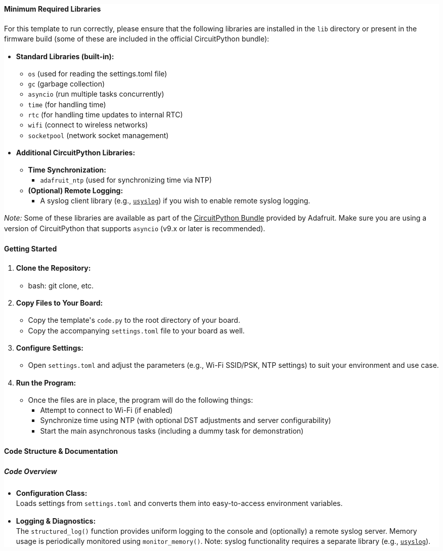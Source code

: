 #### Minimum Required Libraries

For this template to run correctly, please ensure that the following libraries are installed in the `lib` directory or present in the firmware build (some of these are included in the official CircuitPython bundle):

- **Standard Libraries (built-in):**
  - `os` (used for reading the settings.toml file)
  - `gc` (garbage collection)
  - `asyncio` (run multiple tasks concurrently)
  - `time` (for handling time)
  - `rtc` (for handling time updates to internal RTC)
  - `wifi` (connect to wireless networks)  
  - `socketpool` (network socket management)
  
- **Additional CircuitPython Libraries:**
  - **Time Synchronization:**  
    - `adafruit_ntp` (used for synchronizing time via NTP)
  - **(Optional) Remote Logging:**  
    - A syslog client library (e.g., [`usyslog`](https://github.com/ageagainstthemachine/circuitpython-usyslog)) if you wish to enable remote syslog logging.

*Note:* Some of these libraries are available as part of the [CircuitPython Bundle](https://circuitpython.org/libraries) provided by Adafruit. Make sure you are using a version of CircuitPython that supports `asyncio` (v9.x or later is recommended).

#### Getting Started

1. **Clone the Repository:**
    - bash: git clone, etc.

2. **Copy Files to Your Board:**
   - Copy the template's `code.py` to the root directory of your board.
   - Copy the accompanying `settings.toml` file to your board as well.

3. **Configure Settings:**
   - Open `settings.toml` and adjust the parameters (e.g., Wi-Fi SSID/PSK, NTP settings) to suit your environment and use case.

4. **Run the Program:**
   - Once the files are in place, the program will do the following things:
     - Attempt to connect to Wi-Fi (if enabled)
     - Synchronize time using NTP (with optional DST adjustments and server configurability)
     - Start the main asynchronous tasks (including a dummy task for demonstration)

#### Code Structure & Documentation

##### Code Overview

- **Configuration Class:**  
  Loads settings from `settings.toml` and converts them into easy-to-access environment variables.
  
- **Logging & Diagnostics:**  
  The `structured_log()` function provides uniform logging to the console and (optionally) a remote syslog server. Memory usage is periodically monitored using `monitor_memory()`. Note: syslog functionality requires a separate library (e.g., [`usyslog`](https://github.com/ageagainstthemachine/circuitpython-usyslog)).
